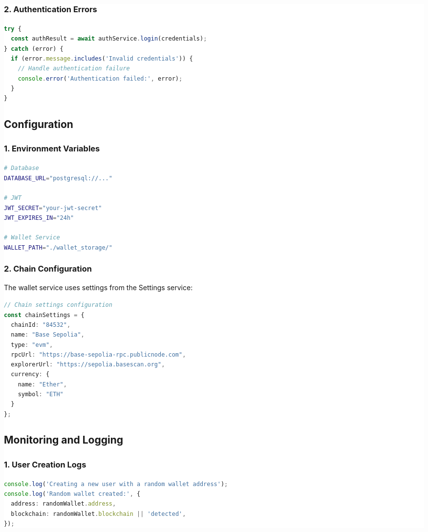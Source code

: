 ### 2. Authentication Errors
```typescript
try {
  const authResult = await authService.login(credentials);
} catch (error) {
  if (error.message.includes('Invalid credentials')) {
    // Handle authentication failure
    console.error('Authentication failed:', error);
  }
}
```

## Configuration

### 1. Environment Variables
```bash
# Database
DATABASE_URL="postgresql://..."

# JWT
JWT_SECRET="your-jwt-secret"
JWT_EXPIRES_IN="24h"

# Wallet Service
WALLET_PATH="./wallet_storage/"
```

### 2. Chain Configuration
The wallet service uses settings from the Settings service:

```typescript
// Chain settings configuration
const chainSettings = {
  chainId: "84532",
  name: "Base Sepolia",
  type: "evm",
  rpcUrl: "https://base-sepolia-rpc.publicnode.com",
  explorerUrl: "https://sepolia.basescan.org",
  currency: {
    name: "Ether",
    symbol: "ETH"
  }
};
```

## Monitoring and Logging

### 1. User Creation Logs
```typescript
console.log('Creating a new user with a random wallet address');
console.log('Random wallet created:', {
  address: randomWallet.address,
  blockchain: randomWallet.blockchain || 'detected',
});
```
